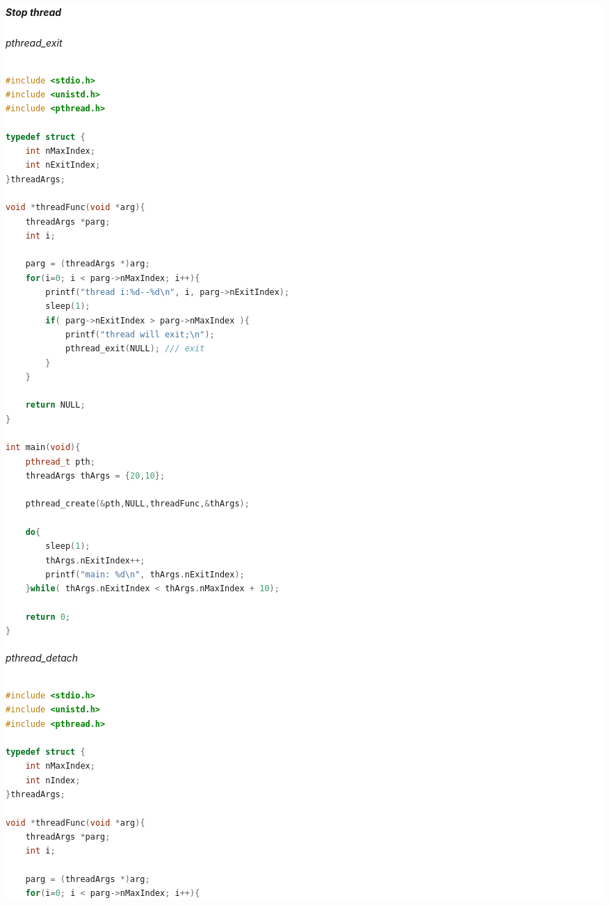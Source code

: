 ##### Stop thread

###### pthread_exit

```cpp
#include <stdio.h>
#include <unistd.h>
#include <pthread.h>

typedef struct {
    int nMaxIndex;
    int nExitIndex;
}threadArgs;

void *threadFunc(void *arg){
    threadArgs *parg;
    int i;

    parg = (threadArgs *)arg;
    for(i=0; i < parg->nMaxIndex; i++){
        printf("thread i:%d--%d\n", i, parg->nExitIndex);
        sleep(1);
        if( parg->nExitIndex > parg->nMaxIndex ){
            printf("thread will exit;\n");
            pthread_exit(NULL); /// exit
        }
    }

    return NULL;
}

int main(void){
    pthread_t pth;
    threadArgs thArgs = {20,10};

    pthread_create(&pth,NULL,threadFunc,&thArgs);

    do{
        sleep(1);
        thArgs.nExitIndex++;
        printf("main: %d\n", thArgs.nExitIndex);
    }while( thArgs.nExitIndex < thArgs.nMaxIndex + 10);

    return 0;
}
```

###### pthread_detach

```cpp
#include <stdio.h>
#include <unistd.h>
#include <pthread.h>

typedef struct {
    int nMaxIndex;
    int nIndex;
}threadArgs;

void *threadFunc(void *arg){
    threadArgs *parg;
    int i;

    parg = (threadArgs *)arg;
    for(i=0; i < parg->nMaxIndex; i++){
```